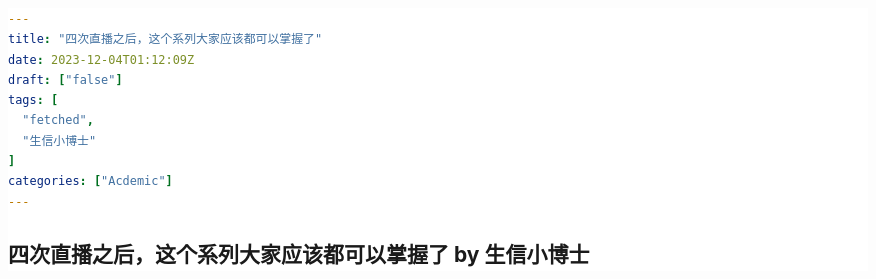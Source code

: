 ```yaml
---
title: "四次直播之后，这个系列大家应该都可以掌握了"
date: 2023-12-04T01:12:09Z
draft: ["false"]
tags: [
  "fetched",
  "生信小博士"
]
categories: ["Acdemic"]
---
```

四次直播之后，这个系列大家应该都可以掌握了 by 生信小博士
------